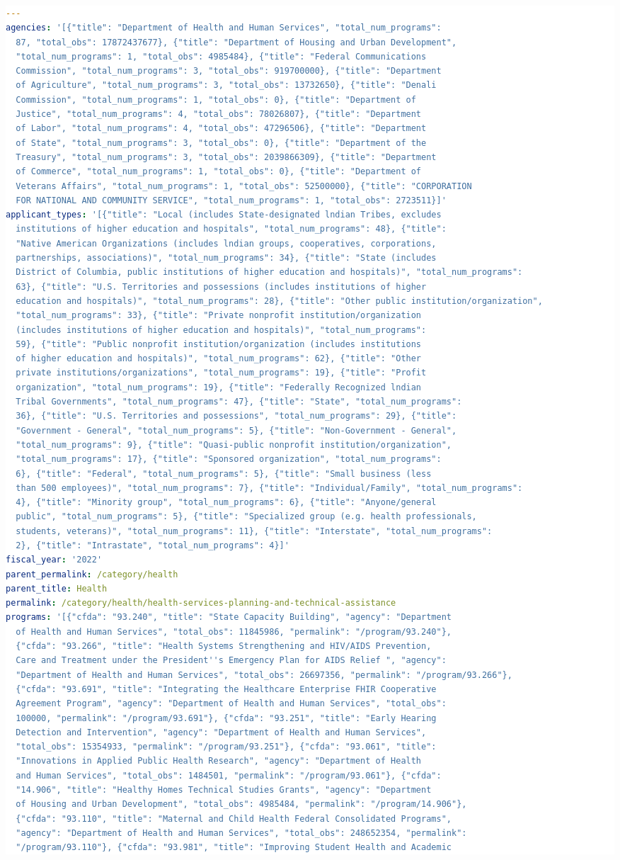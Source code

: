 ```yaml
---
agencies: '[{"title": "Department of Health and Human Services", "total_num_programs":
  87, "total_obs": 17872437677}, {"title": "Department of Housing and Urban Development",
  "total_num_programs": 1, "total_obs": 4985484}, {"title": "Federal Communications
  Commission", "total_num_programs": 3, "total_obs": 919700000}, {"title": "Department
  of Agriculture", "total_num_programs": 3, "total_obs": 13732650}, {"title": "Denali
  Commission", "total_num_programs": 1, "total_obs": 0}, {"title": "Department of
  Justice", "total_num_programs": 4, "total_obs": 78026807}, {"title": "Department
  of Labor", "total_num_programs": 4, "total_obs": 47296506}, {"title": "Department
  of State", "total_num_programs": 3, "total_obs": 0}, {"title": "Department of the
  Treasury", "total_num_programs": 3, "total_obs": 2039866309}, {"title": "Department
  of Commerce", "total_num_programs": 1, "total_obs": 0}, {"title": "Department of
  Veterans Affairs", "total_num_programs": 1, "total_obs": 52500000}, {"title": "CORPORATION
  FOR NATIONAL AND COMMUNITY SERVICE", "total_num_programs": 1, "total_obs": 2723511}]'
applicant_types: '[{"title": "Local (includes State-designated lndian Tribes, excludes
  institutions of higher education and hospitals", "total_num_programs": 48}, {"title":
  "Native American Organizations (includes lndian groups, cooperatives, corporations,
  partnerships, associations)", "total_num_programs": 34}, {"title": "State (includes
  District of Columbia, public institutions of higher education and hospitals)", "total_num_programs":
  63}, {"title": "U.S. Territories and possessions (includes institutions of higher
  education and hospitals)", "total_num_programs": 28}, {"title": "Other public institution/organization",
  "total_num_programs": 33}, {"title": "Private nonprofit institution/organization
  (includes institutions of higher education and hospitals)", "total_num_programs":
  59}, {"title": "Public nonprofit institution/organization (includes institutions
  of higher education and hospitals)", "total_num_programs": 62}, {"title": "Other
  private institutions/organizations", "total_num_programs": 19}, {"title": "Profit
  organization", "total_num_programs": 19}, {"title": "Federally Recognized lndian
  Tribal Governments", "total_num_programs": 47}, {"title": "State", "total_num_programs":
  36}, {"title": "U.S. Territories and possessions", "total_num_programs": 29}, {"title":
  "Government - General", "total_num_programs": 5}, {"title": "Non-Government - General",
  "total_num_programs": 9}, {"title": "Quasi-public nonprofit institution/organization",
  "total_num_programs": 17}, {"title": "Sponsored organization", "total_num_programs":
  6}, {"title": "Federal", "total_num_programs": 5}, {"title": "Small business (less
  than 500 employees)", "total_num_programs": 7}, {"title": "Individual/Family", "total_num_programs":
  4}, {"title": "Minority group", "total_num_programs": 6}, {"title": "Anyone/general
  public", "total_num_programs": 5}, {"title": "Specialized group (e.g. health professionals,
  students, veterans)", "total_num_programs": 11}, {"title": "Interstate", "total_num_programs":
  2}, {"title": "Intrastate", "total_num_programs": 4}]'
fiscal_year: '2022'
parent_permalink: /category/health
parent_title: Health
permalink: /category/health/health-services-planning-and-technical-assistance
programs: '[{"cfda": "93.240", "title": "State Capacity Building", "agency": "Department
  of Health and Human Services", "total_obs": 11845986, "permalink": "/program/93.240"},
  {"cfda": "93.266", "title": "Health Systems Strengthening and HIV/AIDS Prevention,
  Care and Treatment under the President''s Emergency Plan for AIDS Relief ", "agency":
  "Department of Health and Human Services", "total_obs": 26697356, "permalink": "/program/93.266"},
  {"cfda": "93.691", "title": "Integrating the Healthcare Enterprise FHIR Cooperative
  Agreement Program", "agency": "Department of Health and Human Services", "total_obs":
  100000, "permalink": "/program/93.691"}, {"cfda": "93.251", "title": "Early Hearing
  Detection and Intervention", "agency": "Department of Health and Human Services",
  "total_obs": 15354933, "permalink": "/program/93.251"}, {"cfda": "93.061", "title":
  "Innovations in Applied Public Health Research", "agency": "Department of Health
  and Human Services", "total_obs": 1484501, "permalink": "/program/93.061"}, {"cfda":
  "14.906", "title": "Healthy Homes Technical Studies Grants", "agency": "Department
  of Housing and Urban Development", "total_obs": 4985484, "permalink": "/program/14.906"},
  {"cfda": "93.110", "title": "Maternal and Child Health Federal Consolidated Programs",
  "agency": "Department of Health and Human Services", "total_obs": 248652354, "permalink":
  "/program/93.110"}, {"cfda": "93.981", "title": "Improving Student Health and Academic
```